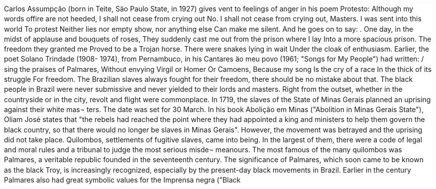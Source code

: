 Carlos Assumpçâo (born in Teite, Säo Paulo
State, in 1927) gives vent to feelings of anger
in his poem Protesto:
Although my words offire are not heeded,
I shall not cease from crying out
No. I shall not cease from crying out,
Masters.
I was sent into this world
To protest
Neither lies nor empty show, nor anything
else
Can make me silent.
And he goes on to say:
. One day, in the midst of applause and
bouquets of roses,
They suddenly cast me out from the prison
where I lay
Into a more spacious prison.
The freedom they granted me
Proved to be a Trojan horse.
There were snakes lying in wait
Under the cloak of enthusiasm.
Earlier, the poet Solano Trindade (1908-
1974), from Pernambuco, in his Cantares äo
meu povo (1961; "Songs for My People")
had written:
/ sing the praises of Palmares,
Without envying Virgil or Homer
Or Camoens,
Because my song
Is the cry of a race
In the thick of its struggle
For freedom.
The Brazilian slaves always fought for
their freedom, there should be no mistake
about that. The black people in Brazil were
never submissive and never yielded to their
lords and masters. Right from the outset,
whether in the countryside or in the city,
revolt and flight were commonplace. In
1719, the slaves of the State of Minas Gerais
planned an uprising against their white mas¬
ters. The date was set for 30 March. In his
book Aboliçâo em Minas ("Abolition in
Minas Gerais State"), Oliam José states that
"the rebels had reached the point where they
had appointed a king and ministers to help
them govern the black country, so that there
would no longer be slaves in Minas Gerais".
However, the movement was betrayed and
the uprising did not take place.
Quilombos, settlements of fugitive slaves,
came into being. In the largest of them, there
were a code of legal and moral rules and a
tribunal to judge the most serious misde¬
meanours. The most famous of the many
quilombos was Palmares, a veritable republic
founded in the seventeenth century. The
significance of Palmares, which soon came to
be known as the black Troy, is increasingly
recognized, especially by the present-day
black movements in Brazil. Earlier in the
century Palmares also had great symbolic
values for the Imprensa negra ("Black